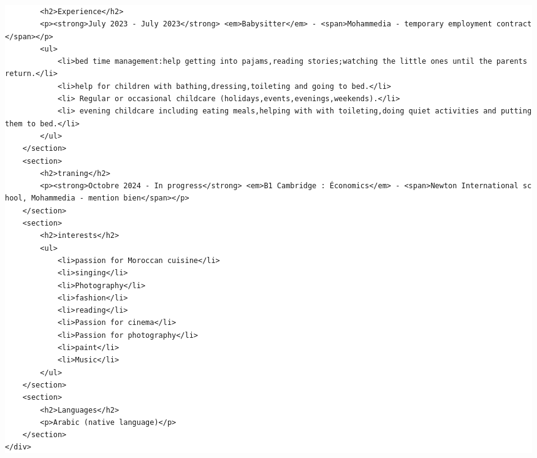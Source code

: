             <h2>Experience</h2>
            <p><strong>July 2023 - July 2023</strong> <em>Babysitter</em> - <span>Mohammedia - temporary employment contract</span></p>
            <ul>
                <li>bed time management:help getting into pajams,reading stories;watching the little ones until the parents return.</li>
                <li>help for children with bathing,dressing,toileting and going to bed.</li>
                <li> Regular or occasional childcare (holidays,events,evenings,weekends).</li>
                <li> evening childcare including eating meals,helping with with toileting,doing quiet activities and putting them to bed.</li>
            </ul>
        </section>
        <section>
            <h2>traning</h2>
            <p><strong>Octobre 2024 - In progress</strong> <em>B1 Cambridge : Économics</em> - <span>Newton International school, Mohammedia - mention bien</span></p>
        </section>
        <section>
            <h2>interests</h2>
            <ul>
                <li>passion for Moroccan cuisine</li>
                <li>singing</li>
                <li>Photography</li>
                <li>fashion</li>
                <li>reading</li>
                <li>Passion for cinema</li>
                <li>Passion for photography</li>
                <li>paint</li>
                <li>Music</li>
            </ul>
        </section>
        <section>
            <h2>Languages</h2>
            <p>Arabic (native language)</p>
        </section>
    </div>
</body>
</html>
